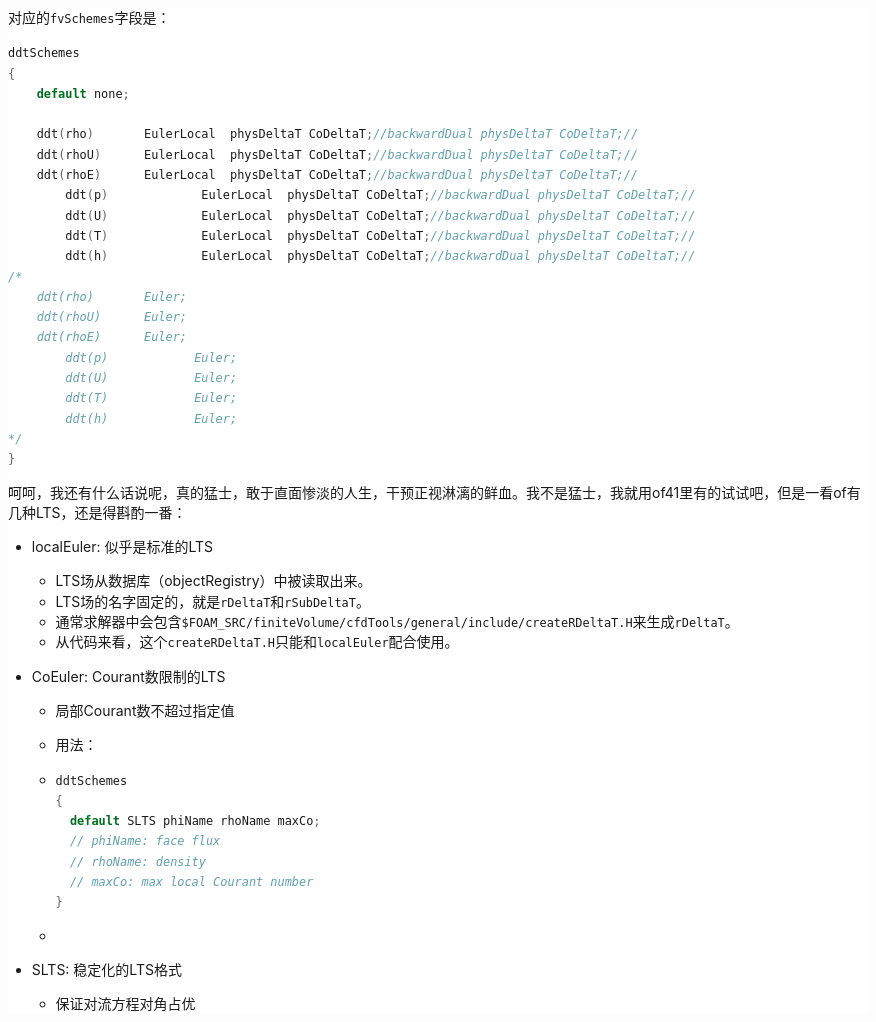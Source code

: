 对应的`fvSchemes`字段是：

```c++
ddtSchemes
{
    default none;

    ddt(rho)       EulerLocal  physDeltaT CoDeltaT;//backwardDual physDeltaT CoDeltaT;//
    ddt(rhoU)      EulerLocal  physDeltaT CoDeltaT;//backwardDual physDeltaT CoDeltaT;//
    ddt(rhoE)      EulerLocal  physDeltaT CoDeltaT;//backwardDual physDeltaT CoDeltaT;//
        ddt(p)             EulerLocal  physDeltaT CoDeltaT;//backwardDual physDeltaT CoDeltaT;//
        ddt(U)             EulerLocal  physDeltaT CoDeltaT;//backwardDual physDeltaT CoDeltaT;//
        ddt(T)             EulerLocal  physDeltaT CoDeltaT;//backwardDual physDeltaT CoDeltaT;//
        ddt(h)             EulerLocal  physDeltaT CoDeltaT;//backwardDual physDeltaT CoDeltaT;//
/*
    ddt(rho)       Euler;
    ddt(rhoU)      Euler;
    ddt(rhoE)      Euler;
        ddt(p)            Euler;
        ddt(U)            Euler;
        ddt(T)            Euler;
        ddt(h)            Euler;
*/
}
```

呵呵，我还有什么话说呢，真的猛士，敢于直面惨淡的人生，干预正视淋漓的鲜血。我不是猛士，我就用of41里有的试试吧，但是一看of有几种LTS，还是得斟酌一番：

- localEuler: 似乎是标准的LTS

  - LTS场从数据库（objectRegistry）中被读取出来。
  - LTS场的名字固定的，就是`rDeltaT`和`rSubDeltaT`。
  - 通常求解器中会包含`$FOAM_SRC/finiteVolume/cfdTools/general/include/createRDeltaT.H`来生成`rDeltaT`。
  - 从代码来看，这个`createRDeltaT.H`只能和`localEuler`配合使用。

- CoEuler: Courant数限制的LTS

  - 局部Courant数不超过指定值

  - 用法：

  - ```c++
    ddtSchemes
    {
      default SLTS phiName rhoName maxCo;
      // phiName: face flux
      // rhoName: density
      // maxCo: max local Courant number
    }
    ```

  - ​

- SLTS: 稳定化的LTS格式

  - 保证对流方程对角占优
